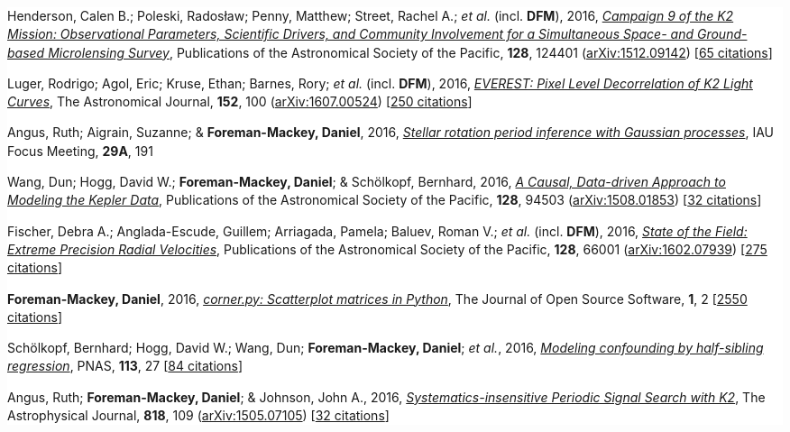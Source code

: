 Henderson, Calen B.; Poleski, Radosław; Penny, Matthew; Street, Rachel
A.; *et al.* (incl. **DFM**), 2016, *[Campaign 9 of the K2 Mission:
Observational Parameters, Scientific Drivers, and Community Involvement
for a Simultaneous Space- and Ground-based Microlensing
Survey](http://dx.doi.org/10.1088/1538-3873/128/970/124401)*,
Publications of the Astronomical Society of the Pacific, **128**, 124401
([arXiv:1512.09142](http://arxiv.org/abs/1512.09142)) \[[65
citations](https://ui.adsabs.harvard.edu/abs/2016PASP..128l4401H)\]

Luger, Rodrigo; Agol, Eric; Kruse, Ethan; Barnes, Rory;
*et al.* (incl. **DFM**), 2016, *[EVEREST: Pixel Level Decorrelation of
K2 Light Curves](http://dx.doi.org/10.3847/0004-6256/152/4/100)*, The
Astronomical Journal, **152**, 100
([arXiv:1607.00524](http://arxiv.org/abs/1607.00524)) \[[250
citations](https://ui.adsabs.harvard.edu/abs/2016AJ....152..100L)\]

Angus, Ruth; Aigrain, Suzanne; & **Foreman-Mackey, Daniel**, 2016,
*[Stellar rotation period inference with Gaussian
processes](http://dx.doi.org/10.1017/S1743921316002738)*, IAU Focus
Meeting, **29A**, 191

Wang, Dun; Hogg, David W.; **Foreman-Mackey, Daniel**; & Schölkopf,
Bernhard, 2016, *[A Causal, Data-driven Approach to Modeling the Kepler
Data](http://dx.doi.org/10.1088/1538-3873/128/967/094503)*, Publications
of the Astronomical Society of the Pacific, **128**, 94503
([arXiv:1508.01853](http://arxiv.org/abs/1508.01853)) \[[32
citations](https://ui.adsabs.harvard.edu/abs/2016PASP..128i4503W)\]

Fischer, Debra A.; Anglada-Escude, Guillem; Arriagada, Pamela; Baluev,
Roman V.; *et al.* (incl. **DFM**), 2016, *[State of the Field: Extreme
Precision Radial
Velocities](http://dx.doi.org/10.1088/1538-3873/128/964/066001)*,
Publications of the Astronomical Society of the Pacific, **128**, 66001
([arXiv:1602.07939](http://arxiv.org/abs/1602.07939)) \[[275
citations](https://ui.adsabs.harvard.edu/abs/2016PASP..128f6001F)\]

**Foreman-Mackey, Daniel**, 2016, *[corner.py: Scatterplot matrices in
Python](http://dx.doi.org/10.21105/joss.00024)*, The Journal of Open
Source Software, **1**, 2 \[[2550
citations](https://scholar.google.com/scholar?cites=1835087844145558435,17325274697099535179,14220488595059618709,12820425635803494730,7284810048757141243,17415935839493019063)\]

Schölkopf, Bernhard; Hogg, David W.; Wang, Dun; **Foreman-Mackey,
Daniel**; *et al.*, 2016, *[Modeling confounding by half-sibling
regression](http://dx.doi.org/10.1073/pnas.1511656113)*, PNAS, **113**,
27 \[[84
citations](https://scholar.google.com/scholar?cites=2429561747341807338)\]

Angus, Ruth; **Foreman-Mackey, Daniel**; & Johnson, John A., 2016,
*[Systematics-insensitive Periodic Signal Search with
K2](http://dx.doi.org/10.3847/0004-637X/818/2/109)*, The Astrophysical
Journal, **818**, 109
([arXiv:1505.07105](http://arxiv.org/abs/1505.07105)) \[[32
citations](https://ui.adsabs.harvard.edu/abs/2016ApJ...818..109A)\]
